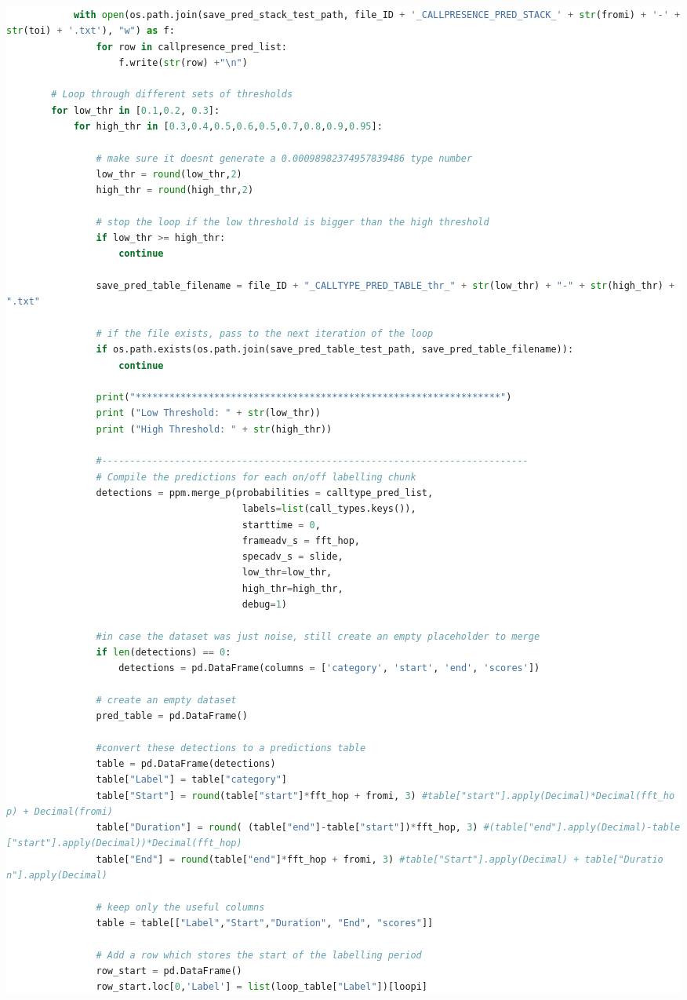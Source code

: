 ```python
            with open(os.path.join(save_pred_stack_test_path, file_ID + '_CALLPRESENCE_PRED_STACK_' + str(fromi) + '-' + str(toi) + '.txt'), "w") as f:
                for row in callpresence_pred_list:
                    f.write(str(row) +"\n")
                
        # Loop through different sets of thresholds
        for low_thr in [0.1,0.2, 0.3]:
            for high_thr in [0.3,0.4,0.5,0.6,0.5,0.7,0.8,0.9,0.95]: 
                
                # make sure it doesnt generate a 0.00098982374957839486 type number
                low_thr = round(low_thr,2)                               
                high_thr = round(high_thr,2)
                
                # stop the loop if the low threshold is bigger than the high threshold
                if low_thr >= high_thr:
                    continue

                save_pred_table_filename = file_ID + "_CALLTYPE_PRED_TABLE_thr_" + str(low_thr) + "-" + str(high_thr) + ".txt"
                
                # if the file exists, pass to the next iteration of the loop
                if os.path.exists(os.path.join(save_pred_table_test_path, save_pred_table_filename)):
                    continue
                
                print("*****************************************************************") 
                print ("Low Threshold: " + str(low_thr))    
                print ("High Threshold: " + str(high_thr))  
                
                #----------------------------------------------------------------------------
                # Compile the predictions for each on/off labelling chunk
                detections = ppm.merge_p(probabilities = calltype_pred_list, 
                                          labels=list(call_types.keys()),
                                          starttime = 0, 
                                          frameadv_s = fft_hop, 
                                          specadv_s = slide,
                                          low_thr=low_thr, 
                                          high_thr=high_thr, 
                                          debug=1)
                
                #in case the dataset was just noise, still create an empty placeholder to merge
                if len(detections) == 0:  
                    detections = pd.DataFrame(columns = ['category', 'start', 'end', 'scores'])
                
                # create an empty dataset
                pred_table = pd.DataFrame() 
                
                #convert these detections to a predictions table                
                table = pd.DataFrame(detections)
                table["Label"] = table["category"]
                table["Start"] = round(table["start"]*fft_hop + fromi, 3) #table["start"].apply(Decimal)*Decimal(fft_hop) + Decimal(fromi)
                table["Duration"] = round( (table["end"]-table["start"])*fft_hop, 3) #(table["end"].apply(Decimal)-table["start"].apply(Decimal))*Decimal(fft_hop)
                table["End"] = round(table["end"]*fft_hop + fromi, 3) #table["Start"].apply(Decimal) + table["Duration"].apply(Decimal)
                
                # keep only the useful columns    
                table = table[["Label","Start","Duration", "End", "scores"]]  
                
                # Add a row which stores the start of the labelling period
                row_start = pd.DataFrame()
                row_start.loc[0,'Label'] = list(loop_table["Label"])[loopi]
```